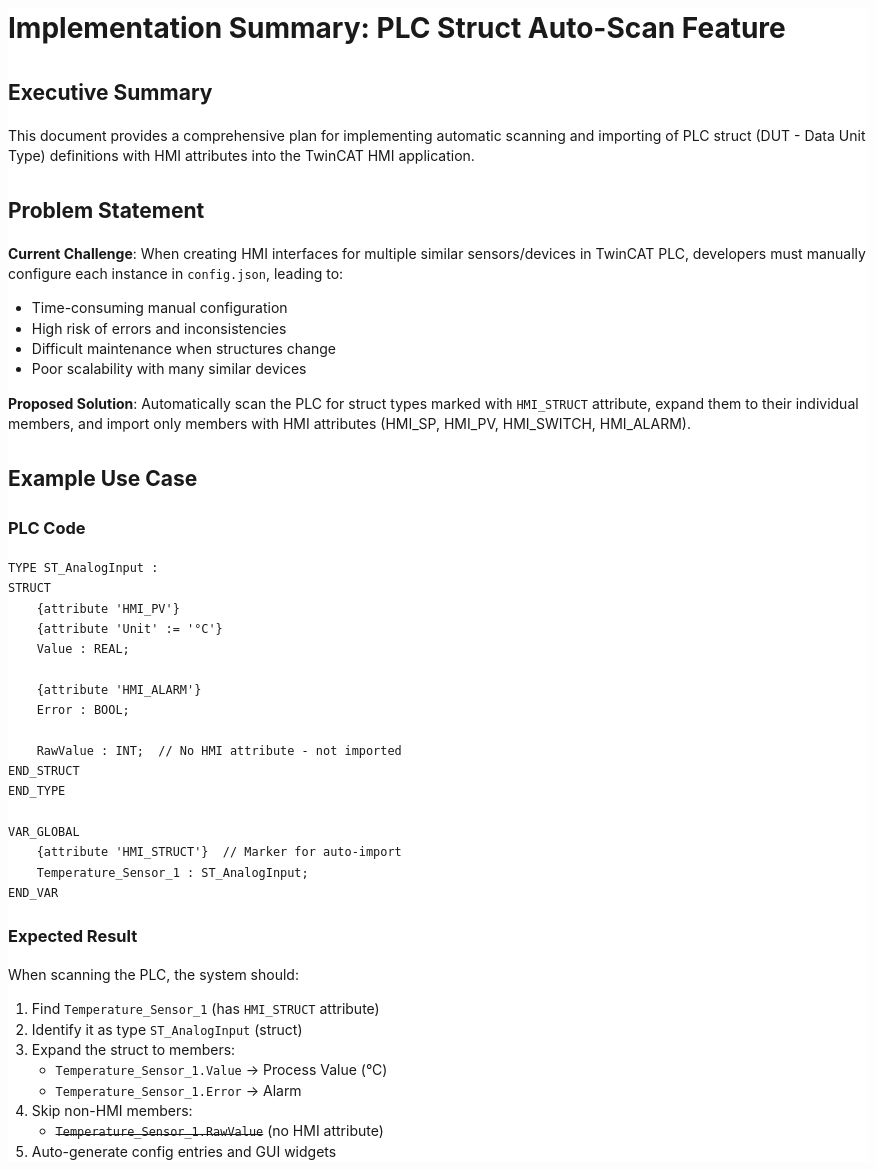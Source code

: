 # Implementation Summary: PLC Struct Auto-Scan Feature

## Executive Summary

This document provides a comprehensive plan for implementing automatic scanning and importing of PLC struct (DUT - Data Unit Type) definitions with HMI attributes into the TwinCAT HMI application.

## Problem Statement

**Current Challenge**: When creating HMI interfaces for multiple similar sensors/devices in TwinCAT PLC, developers must manually configure each instance in `config.json`, leading to:
- Time-consuming manual configuration
- High risk of errors and inconsistencies
- Difficult maintenance when structures change
- Poor scalability with many similar devices

**Proposed Solution**: Automatically scan the PLC for struct types marked with `HMI_STRUCT` attribute, expand them to their individual members, and import only members with HMI attributes (HMI_SP, HMI_PV, HMI_SWITCH, HMI_ALARM).

## Example Use Case

### PLC Code
```iecst
TYPE ST_AnalogInput :
STRUCT
    {attribute 'HMI_PV'}
    {attribute 'Unit' := '°C'}
    Value : REAL;
    
    {attribute 'HMI_ALARM'}
    Error : BOOL;
    
    RawValue : INT;  // No HMI attribute - not imported
END_STRUCT
END_TYPE

VAR_GLOBAL
    {attribute 'HMI_STRUCT'}  // Marker for auto-import
    Temperature_Sensor_1 : ST_AnalogInput;
END_VAR
```

### Expected Result
When scanning the PLC, the system should:
1. Find `Temperature_Sensor_1` (has `HMI_STRUCT` attribute)
2. Identify it as type `ST_AnalogInput` (struct)
3. Expand the struct to members:
   - `Temperature_Sensor_1.Value` → Process Value (°C)
   - `Temperature_Sensor_1.Error` → Alarm
4. Skip non-HMI members:
   - ~~`Temperature_Sensor_1.RawValue`~~ (no HMI attribute)
5. Auto-generate config entries and GUI widgets
